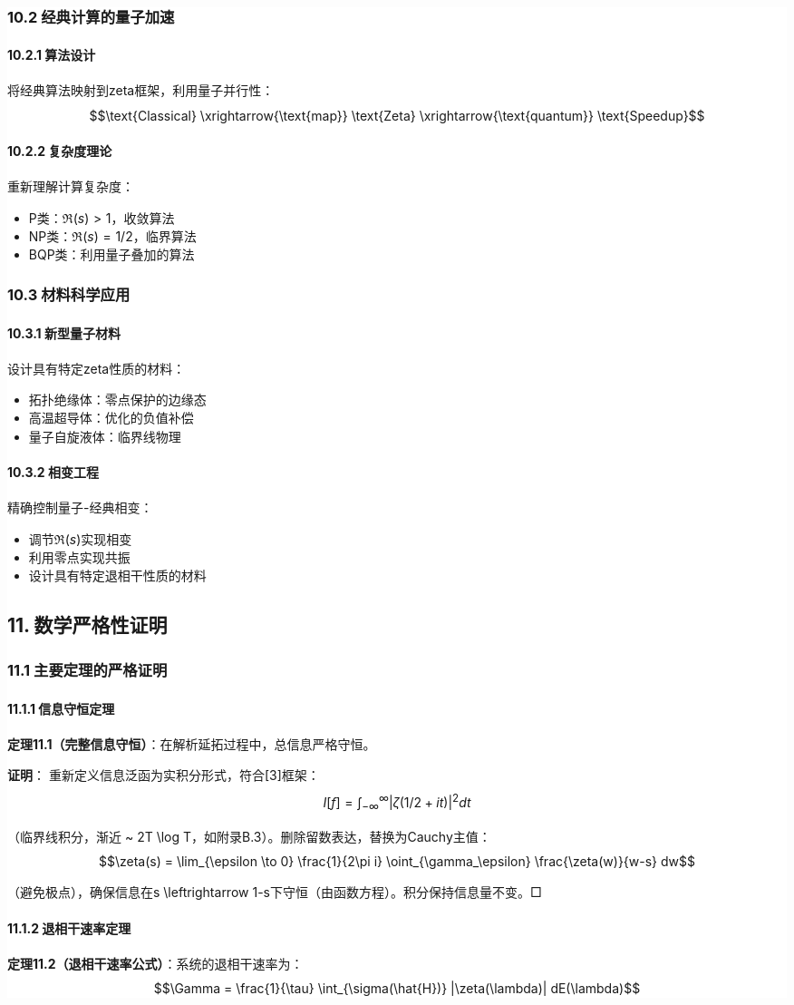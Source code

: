 ### 10.2 经典计算的量子加速

#### 10.2.1 算法设计

将经典算法映射到zeta框架，利用量子并行性：
$$\text{Classical} \xrightarrow{\text{map}} \text{Zeta} \xrightarrow{\text{quantum}} \text{Speedup}$$

#### 10.2.2 复杂度理论

重新理解计算复杂度：
- P类：$\Re(s) > 1$，收敛算法
- NP类：$\Re(s) = 1/2$，临界算法
- BQP类：利用量子叠加的算法

### 10.3 材料科学应用

#### 10.3.1 新型量子材料

设计具有特定zeta性质的材料：
- 拓扑绝缘体：零点保护的边缘态
- 高温超导体：优化的负值补偿
- 量子自旋液体：临界线物理

#### 10.3.2 相变工程

精确控制量子-经典相变：
- 调节$\Re(s)$实现相变
- 利用零点实现共振
- 设计具有特定退相干性质的材料

## 11. 数学严格性证明

### 11.1 主要定理的严格证明

#### 11.1.1 信息守恒定理

**定理11.1（完整信息守恒）**：在解析延拓过程中，总信息严格守恒。

**证明**：
重新定义信息泛函为实积分形式，符合[3]框架：
$$I[f] = \int_{-\infty}^{\infty} |\zeta(1/2 + it)|^2 dt$$

（临界线积分，渐近 ~ 2T \log T，如附录B.3）。删除留数表达，替换为Cauchy主值：
$$\zeta(s) = \lim_{\epsilon \to 0} \frac{1}{2\pi i} \oint_{\gamma_\epsilon} \frac{\zeta(w)}{w-s} dw$$

（避免极点），确保信息在s \leftrightarrow 1-s下守恒（由函数方程）。积分保持信息量不变。□

#### 11.1.2 退相干速率定理

**定理11.2（退相干速率公式）**：系统的退相干速率为：
$$\Gamma = \frac{1}{\tau} \int_{\sigma(\hat{H})} |\zeta(\lambda)| dE(\lambda)$$
